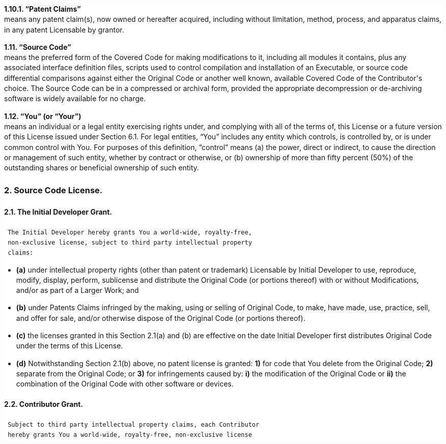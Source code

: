 **1.10.1. “Patent Claims”**  
    means any patent claim(s), now owned or hereafter acquired, including
    without limitation,  method, process, and apparatus claims, in any patent
    Licensable by grantor.

**1.11. “Source Code”**  
    means the preferred form of the Covered Code for making modifications to it,
    including all modules it contains, plus any associated interface definition
    files, scripts used to control compilation and installation of an
    Executable, or source code differential comparisons against either the
    Original Code or another well known, available Covered Code of the
    Contributor's choice. The Source Code can be in a compressed or archival
    form, provided the appropriate decompression or de-archiving software is
    widely available for no charge.

**1.12. “You” (or “Your”)**  
    means an individual or a legal entity exercising rights under, and complying
    with all of the terms of, this License or a future version of this License
    issued under Section 6.1. For legal entities, “You” includes any entity
    which controls, is controlled by, or is under common control with You. For
    purposes of this definition, “control” means (a) the power, direct or
    indirect, to cause the direction or management of such entity, whether by
    contract or otherwise, or (b) ownership of more than fifty percent (50%) of
    the outstanding shares or beneficial ownership of such entity.

### 2. Source Code License.

#### 2.1. The Initial Developer Grant.
     The Initial Developer hereby grants You a world-wide, royalty-free,
     non-exclusive license, subject to third party intellectual property
     claims:
* **(a)**  under intellectual property rights (other than patent or
          trademark) Licensable by Initial Developer to use, reproduce,
          modify, display, perform, sublicense and distribute the Original
          Code (or portions thereof) with or without Modifications, and/or
          as part of a Larger Work; and

* **(b)** under Patents Claims infringed by the making, using or
          selling of Original Code, to make, have made, use, practice,
          sell, and offer for sale, and/or otherwise dispose of the
          Original Code (or portions thereof).

* **(c)** the licenses granted in this Section 2.1(a) and (b) are
          effective on the date Initial Developer first distributes
          Original Code under the terms of this License.

* **(d)** Notwithstanding Section 2.1(b) above, no patent license is
          granted: **1)** for code that You delete from the Original Code; **2)**
          separate from the Original Code;  or **3)** for infringements caused
          by: **i)** the modification of the Original Code or **ii)** the
          combination of the Original Code with other software or devices.

#### 2.2. Contributor Grant.
     Subject to third party intellectual property claims, each Contributor
     hereby grants You a world-wide, royalty-free, non-exclusive license
